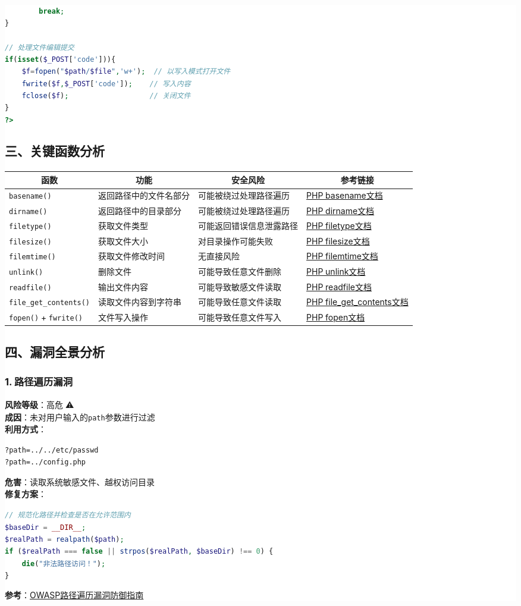 ```php
        break;
}

// 处理文件编辑提交
if(isset($_POST['code'])){
    $f=fopen("$path/$file",'w+');  // 以写入模式打开文件
    fwrite($f,$_POST['code']);    // 写入内容
    fclose($f);                   // 关闭文件
}
?>
```

<a id="三关键函数分析"></a>
## 三、关键函数分析

| 函数                   | 功能                   | 安全风险                 | 参考链接                                                     |
| ---------------------- | ---------------------- | ------------------------ | ------------------------------------------------------------ |
| `basename()`           | 返回路径中的文件名部分 | 可能被绕过处理路径遍历   | [PHP basename文档](https://www.php.net/manual/zh/function.basename.php) |
| `dirname()`            | 返回路径中的目录部分   | 可能被绕过处理路径遍历   | [PHP dirname文档](https://www.php.net/manual/zh/function.dirname.php) |
| `filetype()`           | 获取文件类型           | 可能返回错误信息泄露路径 | [PHP filetype文档](https://www.php.net/manual/zh/function.filetype.php) |
| `filesize()`           | 获取文件大小           | 对目录操作可能失败       | [PHP filesize文档](https://www.php.net/manual/zh/function.filesize.php) |
| `filemtime()`          | 获取文件修改时间       | 无直接风险               | [PHP filemtime文档](https://www.php.net/manual/zh/function.filemtime.php) |
| `unlink()`             | 删除文件               | 可能导致任意文件删除     | [PHP unlink文档](https://www.php.net/manual/zh/function.unlink.php) |
| `readfile()`           | 输出文件内容           | 可能导致敏感文件读取     | [PHP readfile文档](https://www.php.net/manual/zh/function.readfile.php) |
| `file_get_contents()`  | 读取文件内容到字符串   | 可能导致任意文件读取     | [PHP file_get_contents文档](https://www.php.net/manual/zh/function.file-get-contents.php) |
| `fopen()` + `fwrite()` | 文件写入操作           | 可能导致任意文件写入     | [PHP fopen文档](https://www.php.net/manual/zh/function.fopen.php) |

<a id="四漏洞全景分析"></a>
## 四、漏洞全景分析

<a id="1-路径遍历漏洞"></a>
### 1. 路径遍历漏洞
**风险等级**：高危 ⚠️  
**成因**：未对用户输入的`path`参数进行过滤  
**利用方式**：
```url
?path=../../etc/passwd
?path=../config.php
```
**危害**：读取系统敏感文件、越权访问目录  
**修复方案**：
```php
// 规范化路径并检查是否在允许范围内
$baseDir = __DIR__;
$realPath = realpath($path);
if ($realPath === false || strpos($realPath, $baseDir) !== 0) {
    die("非法路径访问！");
}
```
**参考**：[OWASP路径遍历漏洞防御指南](https://owasp.org/www-community/attacks/Path_Traversal)

